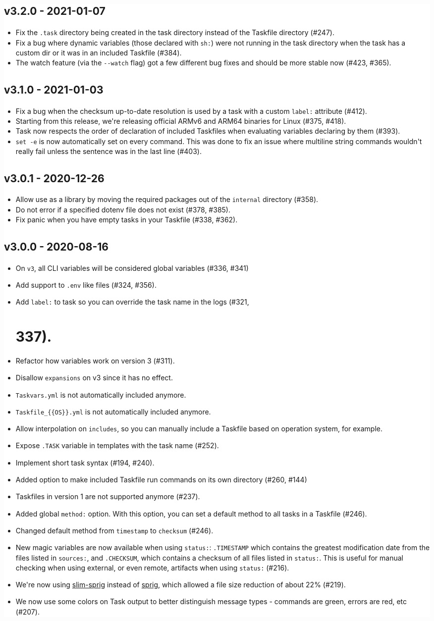 ## v3.2.0 - 2021-01-07

- Fix the `.task` directory being created in the task directory instead of the Taskfile directory (#247).
- Fix a bug where dynamic variables (those declared with `sh:`) were not running in the task directory when the task has a custom dir or it was in an included Taskfile (#384).
- The watch feature (via the `--watch` flag) got a few different bug fixes and should be more stable now (#423, #365).

## v3.1.0 - 2021-01-03

- Fix a bug when the checksum up-to-date resolution is used by a task with a custom `label:` attribute (#412).
- Starting from this release, we're releasing official ARMv6 and ARM64 binaries for Linux (#375, #418).
- Task now respects the order of declaration of included Taskfiles when evaluating variables declaring by them (#393).
- `set -e` is now automatically set on every command. This was done to fix an issue where multiline string commands wouldn't really fail unless the sentence was in the last line (#403).

## v3.0.1 - 2020-12-26

- Allow use as a library by moving the required packages out of the `internal` directory (#358).
- Do not error if a specified dotenv file does not exist (#378, #385).
- Fix panic when you have empty tasks in your Taskfile (#338, #362).

## v3.0.0 - 2020-08-16

- On `v3`, all CLI variables will be considered global variables (#336, #341)
- Add support to `.env` like files (#324, #356).
- Add `label:` to task so you can override the task name in the logs (#321,

  # 337).
- Refactor how variables work on version 3 (#311).
- Disallow `expansions` on v3 since it has no effect.
- `Taskvars.yml` is not automatically included anymore.
- `Taskfile_{{OS}}.yml` is not automatically included anymore.
- Allow interpolation on `includes`, so you can manually include a Taskfile based on operation system, for example.
- Expose `.TASK` variable in templates with the task name (#252).
- Implement short task syntax (#194, #240).
- Added option to make included Taskfile run commands on its own directory (#260, #144)
- Taskfiles in version 1 are not supported anymore (#237).
- Added global `method:` option. With this option, you can set a default method to all tasks in a Taskfile (#246).
- Changed default method from `timestamp` to `checksum` (#246).
- New magic variables are now available when using `status:`: `.TIMESTAMP` which contains the greatest modification date from the files listed in `sources:`, and `.CHECKSUM`, which contains a checksum of all files listed in `status:`. This is useful for manual checking when using external, or even remote, artifacts when using `status:` (#216).
- We're now using [slim-sprig](https://github.com/go-task/slim-sprig) instead of [sprig](https://github.com/Masterminds/sprig), which allowed a file size reduction of about 22% (#219).
- We now use some colors on Task output to better distinguish message types - commands are green, errors are red, etc (#207).
